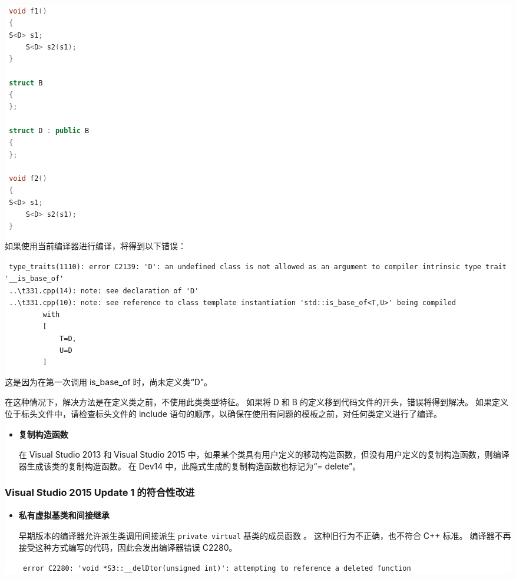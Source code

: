    ```cpp
    void f1()
    {
    S<D> s1;
        S<D> s2(s1);
    }

    struct B
    {
    };

    struct D : public B
    {
    };

    void f2()
    {
    S<D> s1;
        S<D> s2(s1);
    }
   ```

   如果使用当前编译器进行编译，将得到以下错误：

   ```Output
    type_traits(1110): error C2139: 'D': an undefined class is not allowed as an argument to compiler intrinsic type trait '__is_base_of'
    ..\t331.cpp(14): note: see declaration of 'D'
    ..\t331.cpp(10): note: see reference to class template instantiation 'std::is_base_of<T,U>' being compiled
            with
            [
                T=D,
                U=D
            ]
   ```

   这是因为在第一次调用 is_base_of 时，尚未定义类“D”。

   在这种情况下，解决方法是在定义类之前，不使用此类类型特征。 如果将 D 和 B 的定义移到代码文件的开头，错误将得到解决。 如果定义位于标头文件中，请检查标头文件的 include 语句的顺序，以确保在使用有问题的模板之前，对任何类定义进行了编译。

- **复制构造函数**

   在 Visual Studio 2013 和 Visual Studio 2015 中，如果某个类具有用户定义的移动构造函数，但没有用户定义的复制构造函数，则编译器生成该类的复制构造函数。 在 Dev14 中，此隐式生成的复制构造函数也标记为“= delete”。

### <a name="VS_Update1"></a> Visual Studio 2015 Update 1 的符合性改进

- **私有虚拟基类和间接继承**

   早期版本的编译器允许派生类调用间接派生 `private virtual` 基类的成员函数  。 这种旧行为不正确，也不符合 C++ 标准。 编译器不再接受这种方式编写的代码，因此会发出编译器错误 C2280。

   ```Output
    error C2280: 'void *S3::__delDtor(unsigned int)': attempting to reference a deleted function
   ```
